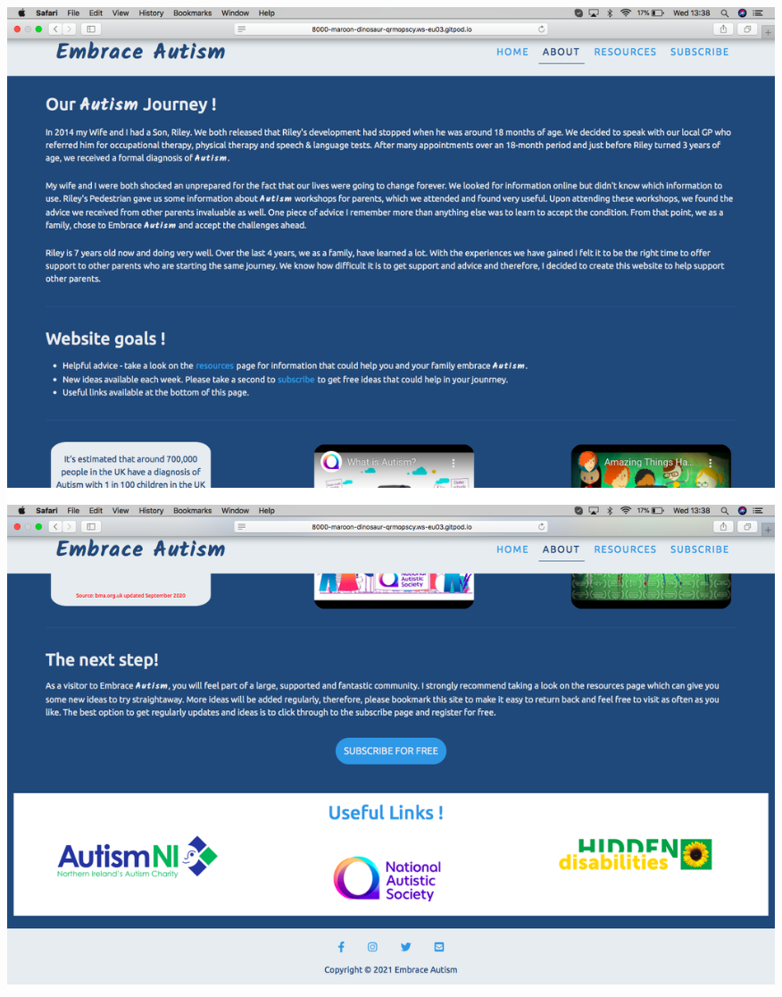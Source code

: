 ![template](assets/readme/testing/web-browsers/apple-safari/about-page-top.png)

![template](assets/readme/testing/web-browsers/apple-safari/about-page-bottom.png)
